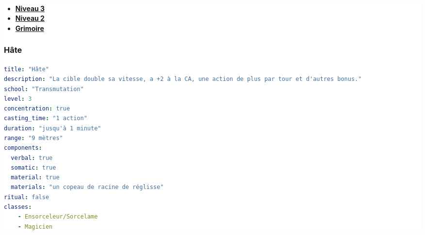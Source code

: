 - **[Niveau 3](#niveau-3)**
- **[Niveau 2](#niveau-2)**
- **[Grimoire](#grimoire)**

### Hâte
```yml
title: "Hâte"
description: "La cible double sa vitesse, a +2 à la CA, une action de plus par tour et d'autres bonus."
school: "Transmutation"
level: 3
concentration: true
casting_time: "1 action"
duration: "jusqu'à 1 minute"
range: "9 mètres"
components:
  verbal: true
  somatic: true
  material: true
  materials: "un copeau de racine de réglisse"
ritual: false
classes:
    - Ensorceleur/Sorcelame
    - Magicien
```
